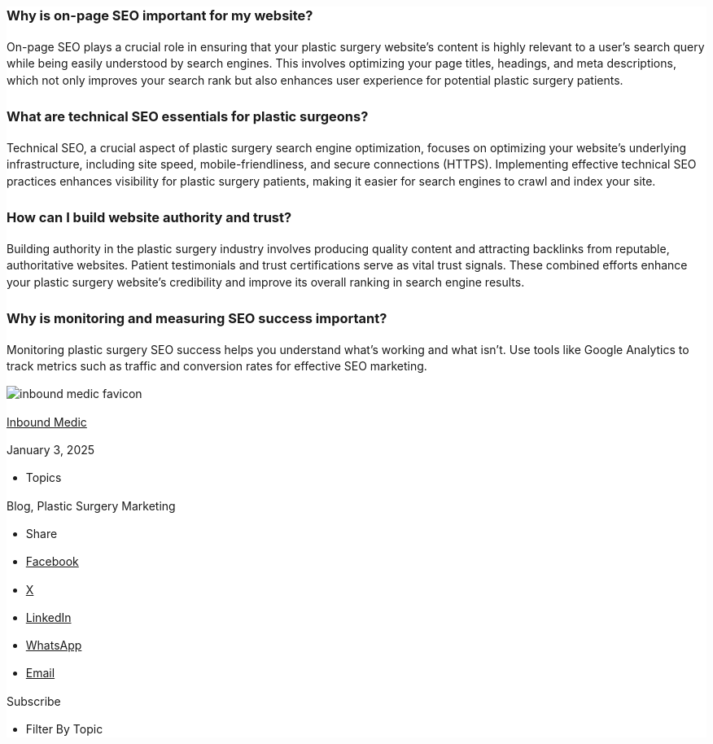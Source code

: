 ### Why is on-page SEO important for my website?

On-page SEO plays a crucial role in ensuring that your plastic surgery website’s content is highly relevant to a user’s search query while being easily understood by search engines. This involves optimizing your page titles, headings, and meta descriptions, which not only improves your search rank but also enhances user experience for potential plastic surgery patients.

### What are technical SEO essentials for plastic surgeons?

Technical SEO, a crucial aspect of plastic surgery search engine optimization, focuses on optimizing your website’s underlying infrastructure, including site speed, mobile-friendliness, and secure connections (HTTPS). Implementing effective technical SEO practices enhances visibility for plastic surgery patients, making it easier for search engines to crawl and index your site.

### How can I build website authority and trust?

Building authority in the plastic surgery industry involves producing quality content and attracting backlinks from reputable, authoritative websites. Patient testimonials and trust certifications serve as vital trust signals. These combined efforts enhance your plastic surgery website’s credibility and improve its overall ranking in search engine results.

### Why is monitoring and measuring SEO success important?

Monitoring plastic surgery SEO success helps you understand what’s working and what isn’t. Use tools like Google Analytics to track metrics such as traffic and conversion rates for effective SEO marketing.

![inbound medic favicon](https://www.inboundmedic.com/wp-content/uploads/2020/04/inbound-medic-gravatar.jpg)

[Inbound Medic](https://www.inboundmedic.com/)

January 3, 2025

- Topics


Blog, Plastic Surgery Marketing

- Share


- [Facebook](https://www.facebook.com/sharer.php?u=https%3A%2F%2Fwww.inboundmedic.com%2Fblog%2Fseo-for-plastic-surgeons%2F%3F&picture=https%3A%2F%2Fwww.inboundmedic.com%2Fwp-content%2Fuploads%2F2025%2F01%2Fseo-for-plastic-surgeons.jpg&title=Our%20Guide%20To%20SEO%20For%20Plastic%20Surgeons)
- [X](https://x.com/share?text=Our%20Guide%20To%20SEO%20For%20Plastic%20Surgeons&url=https%3A%2F%2Fwww.inboundmedic.com%2Fblog%2Fseo-for-plastic-surgeons%2F%3F)
- [LinkedIn](https://www.linkedin.com/shareArticle?mini=true&url=https%3A%2F%2Fwww.inboundmedic.com%2Fblog%2Fseo-for-plastic-surgeons%2F%3F&title=Our%20Guide%20To%20SEO%20For%20Plastic%20Surgeons)
- [WhatsApp](https://api.whatsapp.com/send?text=*Our%20Guide%20To%20SEO%20For%20Plastic%20Surgeons*+https%3A%2F%2Fwww.inboundmedic.com%2Fblog%2Fseo-for-plastic-surgeons%2F%3F)
- [Email](mailto:?subject=Our%20Guide%20To%20SEO%20For%20Plastic%20Surgeons&body=https%3A%2F%2Fwww.inboundmedic.com%2Fblog%2Fseo-for-plastic-surgeons%2F%3F)

Subscribe

- Filter By Topic
